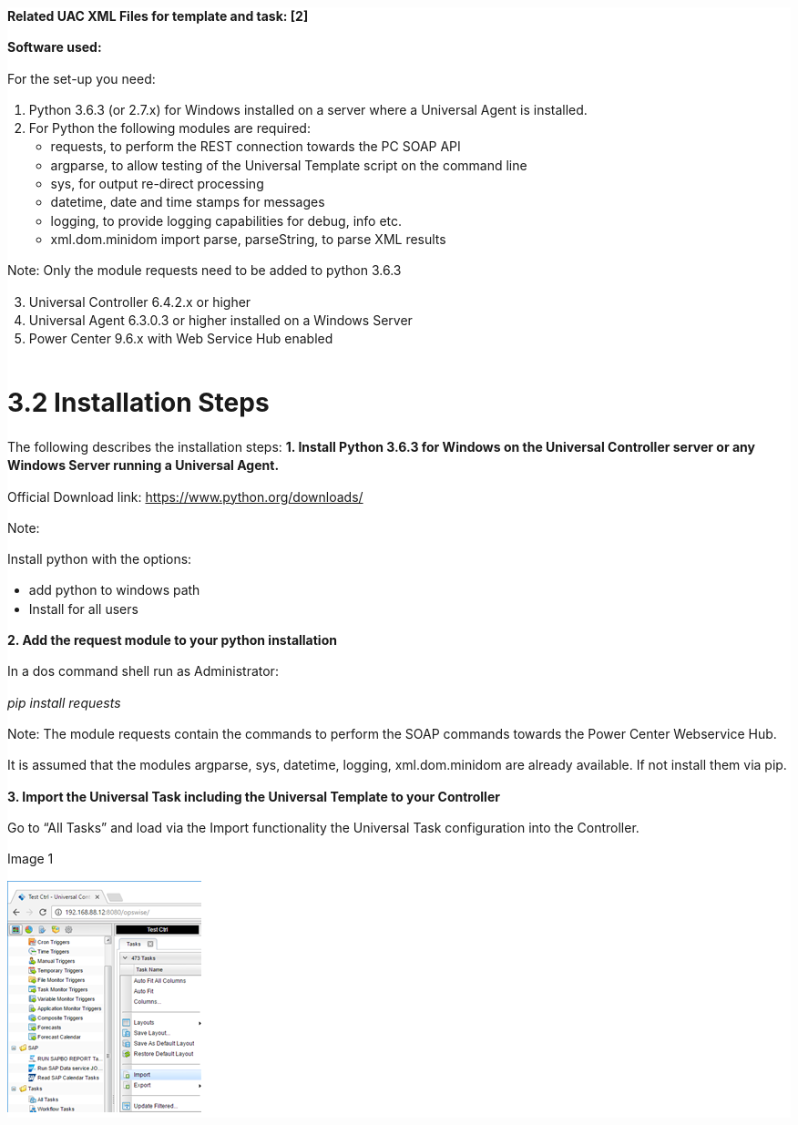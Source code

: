 **Related UAC XML Files for template and task: [2]**

**Software used:** 

For the set-up you need:
1.	Python 3.6.3 (or 2.7.x) for Windows installed on a server where a Universal Agent is installed. 
2.	For Python the following modules are required: 
    -	requests, to perform the REST connection towards the PC SOAP API
    -	argparse, to allow testing of the Universal Template script on the command line
    -	sys, for output re-direct processing
    -	datetime, date and time stamps for messages
    -	logging, to provide logging capabilities for debug, info etc.
    -	xml.dom.minidom import parse, parseString, to parse XML results

Note: Only the module requests need to be added to python 3.6.3

3.	Universal Controller 6.4.2.x or higher
4.	Universal Agent 6.3.0.3 or higher installed on a Windows Server
5.	Power Center 9.6.x with Web Service Hub enabled

# 3.2	Installation Steps
The following describes the installation steps:
**1.	Install Python 3.6.3 for Windows on the Universal Controller server or any Windows Server running a Universal Agent.** 

   Official Download link: https://www.python.org/downloads/ 
   
   Note:
   
   Install python with the options: 
   
   -	add python to windows path
   -	Install for all users

**2.	Add the request module to your python installation**

   In a dos command shell run as Administrator:
      
   *pip install requests*
      
   Note: The module requests contain the commands to perform the SOAP commands towards the Power Center Webservice Hub. 
   
   It is assumed that the modules argparse, sys, datetime, logging, xml.dom.minidom are already available. If not install them via      pip.

**3.	Import the Universal Task including the Universal Template to your Controller**

   Go to “All Tasks” and load via the Import functionality the Universal Task configuration into the Controller. 
   
   Image 1
   
   ![](images/image1.png)
   